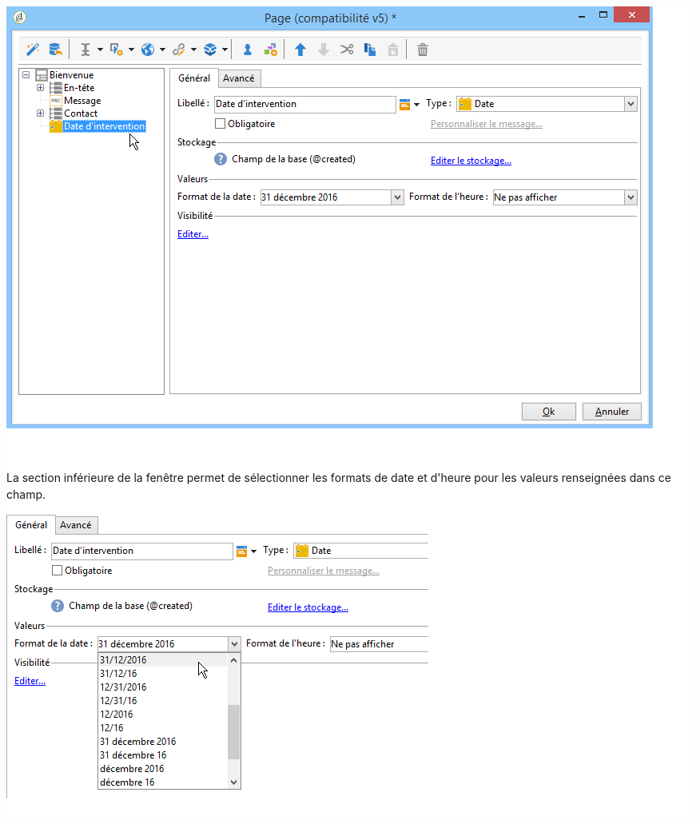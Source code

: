 ![](assets/s_ncs_admin_survey_date_edit.png)

La section inférieure de la fenêtre permet de sélectionner les formats de date et d&#39;heure pour les valeurs renseignées dans ce champ.

![](assets/s_ncs_admin_survey_date_edit_values.png)
